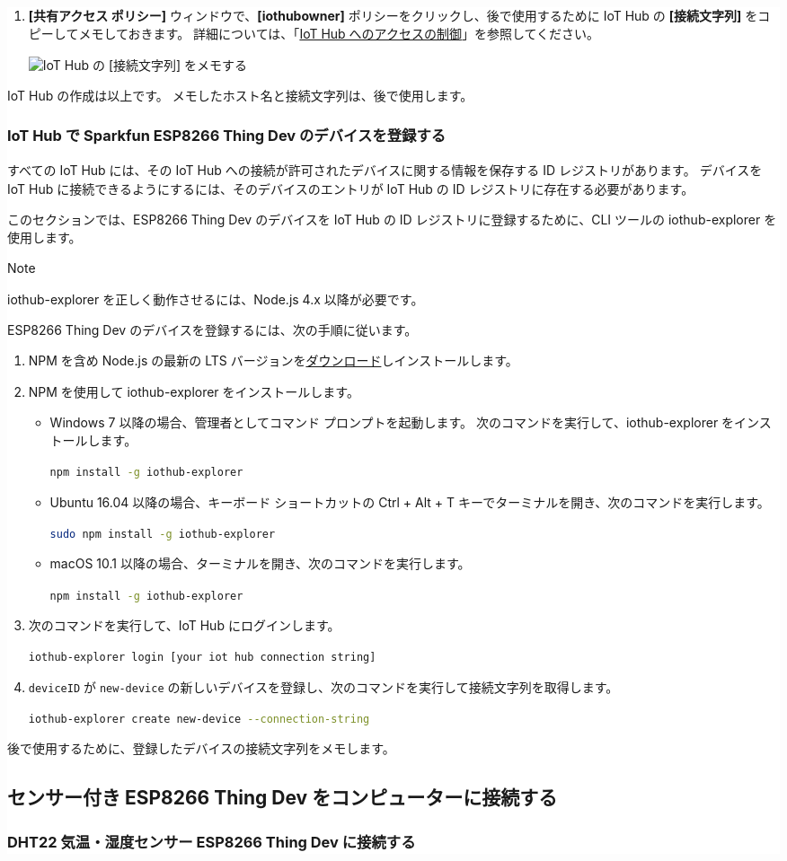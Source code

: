 1. **[共有アクセス ポリシー]** ウィンドウで、**[iothubowner]** ポリシーをクリックし、後で使用するために IoT Hub の **[接続文字列]** をコピーしてメモしておきます。 詳細については、「[IoT Hub へのアクセスの制御](iot-hub-devguide-security.md)」を参照してください。

   ![IoT Hub の [接続文字列] をメモする](media/iot-hub-sparkfun-thing-dev-get-started/7_iot-hub-get-connection-string.png)

IoT Hub の作成は以上です。 メモしたホスト名と接続文字列は、後で使用します。

### <a name="register-a-device-for-sparkfun-esp8266-thing-dev-in-your-iot-hub"></a>IoT Hub で Sparkfun ESP8266 Thing Dev のデバイスを登録する

すべての IoT Hub には、その IoT Hub への接続が許可されたデバイスに関する情報を保存する ID レジストリがあります。 デバイスを IoT Hub に接続できるようにするには、そのデバイスのエントリが IoT Hub の ID レジストリに存在する必要があります。

このセクションでは、ESP8266 Thing Dev のデバイスを IoT Hub の ID レジストリに登録するために、CLI ツールの iothub-explorer を使用します。

> [!NOTE]
> iothub-explorer を正しく動作させるには、Node.js 4.x 以降が必要です。

ESP8266 Thing Dev のデバイスを登録するには、次の手順に従います。

1. NPM を含め Node.js の最新の LTS バージョンを[ダウンロード](https://nodejs.org/en/download/)しインストールします。
1. NPM を使用して iothub-explorer をインストールします。

   * Windows 7 以降の場合、管理者としてコマンド プロンプトを起動します。 次のコマンドを実行して、iothub-explorer をインストールします。

     ```bash
     npm install -g iothub-explorer
     ```
   * Ubuntu 16.04 以降の場合、キーボード ショートカットの Ctrl + Alt + T キーでターミナルを開き、次のコマンドを実行します。

     ```bash
     sudo npm install -g iothub-explorer
     ```
   * macOS 10.1 以降の場合、ターミナルを開き、次のコマンドを実行します。

     ```bash
     npm install -g iothub-explorer
     ```
1. 次のコマンドを実行して、IoT Hub にログインします。

   ```bash
   iothub-explorer login [your iot hub connection string]
   ```
1. `deviceID` が `new-device` の新しいデバイスを登録し、次のコマンドを実行して接続文字列を取得します。

   ```bash
   iothub-explorer create new-device --connection-string
   ```

後で使用するために、登録したデバイスの接続文字列をメモします。

## <a name="connect-esp8266-thing-dev-with-the-sensor-and-your-computer"></a>センサー付き ESP8266 Thing Dev をコンピューターに接続する

### <a name="connect-a-dht22-temperature-and-humidity-sensor-to-esp8266-thing-dev"></a>DHT22 気温・湿度センサー ESP8266 Thing Dev に接続する
